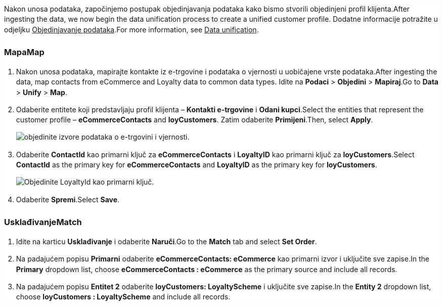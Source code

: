 <span data-ttu-id="659f0-156">Nakon unosa podataka, započinjemo postupak objedinjavanja podataka kako bismo stvorili objedinjeni profil klijenta.</span><span class="sxs-lookup"><span data-stu-id="659f0-156">After ingesting the data, we now begin the data unification process to create a unified customer profile.</span></span> <span data-ttu-id="659f0-157">Dodatne informacije potražite u odjeljku [Objedinjavanje podataka](data-unification.md).</span><span class="sxs-lookup"><span data-stu-id="659f0-157">For more information, see [Data unification](data-unification.md).</span></span>

### <a name="map"></a><span data-ttu-id="659f0-158">Mapa</span><span class="sxs-lookup"><span data-stu-id="659f0-158">Map</span></span>

1. <span data-ttu-id="659f0-159">Nakon unosa podataka, mapirajte kontakte iz e-trgovine i podataka o vjernosti u uobičajene vrste podataka.</span><span class="sxs-lookup"><span data-stu-id="659f0-159">After ingesting the data, map contacts from eCommerce and Loyalty data to common data types.</span></span> <span data-ttu-id="659f0-160">Idite na **Podaci** > **Objedini** > **Mapiraj**.</span><span class="sxs-lookup"><span data-stu-id="659f0-160">Go to **Data** > **Unify** > **Map**.</span></span>

1. <span data-ttu-id="659f0-161">Odaberite entitete koji predstavljaju profil klijenta – **Kontakti e-trgovine** i **Odani kupci**.</span><span class="sxs-lookup"><span data-stu-id="659f0-161">Select the entities that represent the customer profile – **eCommerceContacts** and **loyCustomers**.</span></span> <span data-ttu-id="659f0-162">Zatim odaberite **Primijeni**.</span><span class="sxs-lookup"><span data-stu-id="659f0-162">Then, select **Apply**.</span></span>

   ![objedinite izvore podataka o e-trgovini i vjernosti.](media/unify-ecommerce-loyalty.png)

1. <span data-ttu-id="659f0-164">Odaberite **ContactId** kao primarni ključ za **eCommerceContacts** i **LoyaltyID** kao primarni ključ za **loyCustomers**.</span><span class="sxs-lookup"><span data-stu-id="659f0-164">Select **ContactId** as the primary key for **eCommerceContacts** and **LoyaltyID** as the primary key for **loyCustomers**.</span></span>

   ![Objedinite LoyaltyId kao primarni ključ.](media/unify-loyaltyid.png)

1. <span data-ttu-id="659f0-166">Odaberite **Spremi**.</span><span class="sxs-lookup"><span data-stu-id="659f0-166">Select **Save**.</span></span>

### <a name="match"></a><span data-ttu-id="659f0-167">Usklađivanje</span><span class="sxs-lookup"><span data-stu-id="659f0-167">Match</span></span>

1. <span data-ttu-id="659f0-168">Idite na karticu **Usklađivanje** i odaberite **Naruči**.</span><span class="sxs-lookup"><span data-stu-id="659f0-168">Go to the **Match** tab and select **Set Order**.</span></span>

1. <span data-ttu-id="659f0-169">Na padajućem popisu **Primarni** odaberite **eCommerceContacts: eCommerce** kao primarni izvor i uključite sve zapise.</span><span class="sxs-lookup"><span data-stu-id="659f0-169">In the **Primary** dropdown list, choose **eCommerceContacts : eCommerce** as the primary source and include all records.</span></span>

1. <span data-ttu-id="659f0-170">Na padajućem popisu **Entitet 2** odaberite **loyCustomers: LoyaltyScheme** i uključite sve zapise.</span><span class="sxs-lookup"><span data-stu-id="659f0-170">In the **Entity 2** dropdown list, choose **loyCustomers : LoyaltyScheme** and include all records.</span></span>
